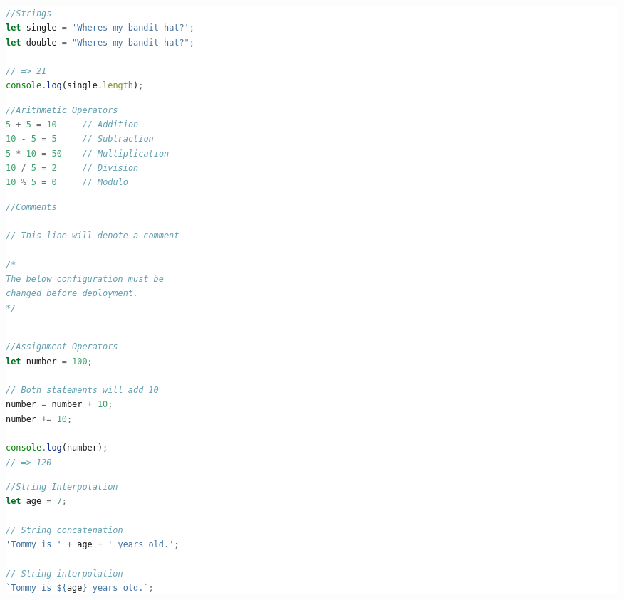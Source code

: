 ```js
//Strings
let single = 'Wheres my bandit hat?';
let double = "Wheres my bandit hat?";

// => 21
console.log(single.length);

```

```js
//Arithmetic Operators
5 + 5 = 10     // Addition
10 - 5 = 5     // Subtraction
5 * 10 = 50    // Multiplication
10 / 5 = 2     // Division
10 % 5 = 0     // Modulo

```

```js
//Comments

// This line will denote a comment

/*
The below configuration must be
changed before deployment.
*/



```

```js
//Assignment Operators
let number = 100;

// Both statements will add 10
number = number + 10;
number += 10;

console.log(number);
// => 120


```

```js
//String Interpolation
let age = 7;

// String concatenation
'Tommy is ' + age + ' years old.';

// String interpolation
`Tommy is ${age} years old.`;


```

